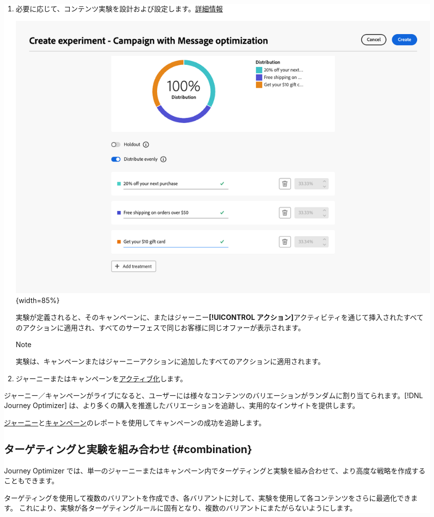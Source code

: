 1. 必要に応じて、コンテンツ実験を設計および設定します。[詳細情報](../content-management/content-experiment.md)

   ![](assets/msg-optimization-create-experiment.png){width=85%}

   実験が定義されると、そのキャンペーンに、またはジャーニー&#x200B;**[!UICONTROL アクション]**&#x200B;アクティビティを通じて挿入されたすべてのアクションに適用され、すべてのサーフェスで同じお客様に同じオファーが表示されます。

   >[!NOTE]
   >
   >実験は、キャンペーンまたはジャーニーアクションに追加したすべてのアクションに適用されます。

1. ジャーニーまたはキャンペーンを[アクティブ化](review-activate-campaign.md)します。

ジャーニー／キャンペーンがライブになると、ユーザーには様々なコンテンツのバリエーションがランダムに割り当てられます。[!DNL Journey Optimizer] は、より多くの購入を推進したバリエーションを追跡し、実用的なインサイトを提供します。

[ジャーニー](../reports/journey-global-report-cja.md)と[キャンペーン](../reports/campaign-global-report-cja-experimentation.md)のレポートを使用してキャンペーンの成功を追跡します。

## ターゲティングと実験を組み合わせ {#combination}

Journey Optimizer では、単一のジャーニーまたはキャンペーン内でターゲティングと実験を組み合わせて、より高度な戦略を作成することもできます。

ターゲティングを使用して複数のバリアントを作成でき、各バリアントに対して、実験を使用して各コンテンツをさらに最適化できます。 これにより、実験が各ターゲティングルールに固有となり、複数のバリアントにまたがらないようにします。
